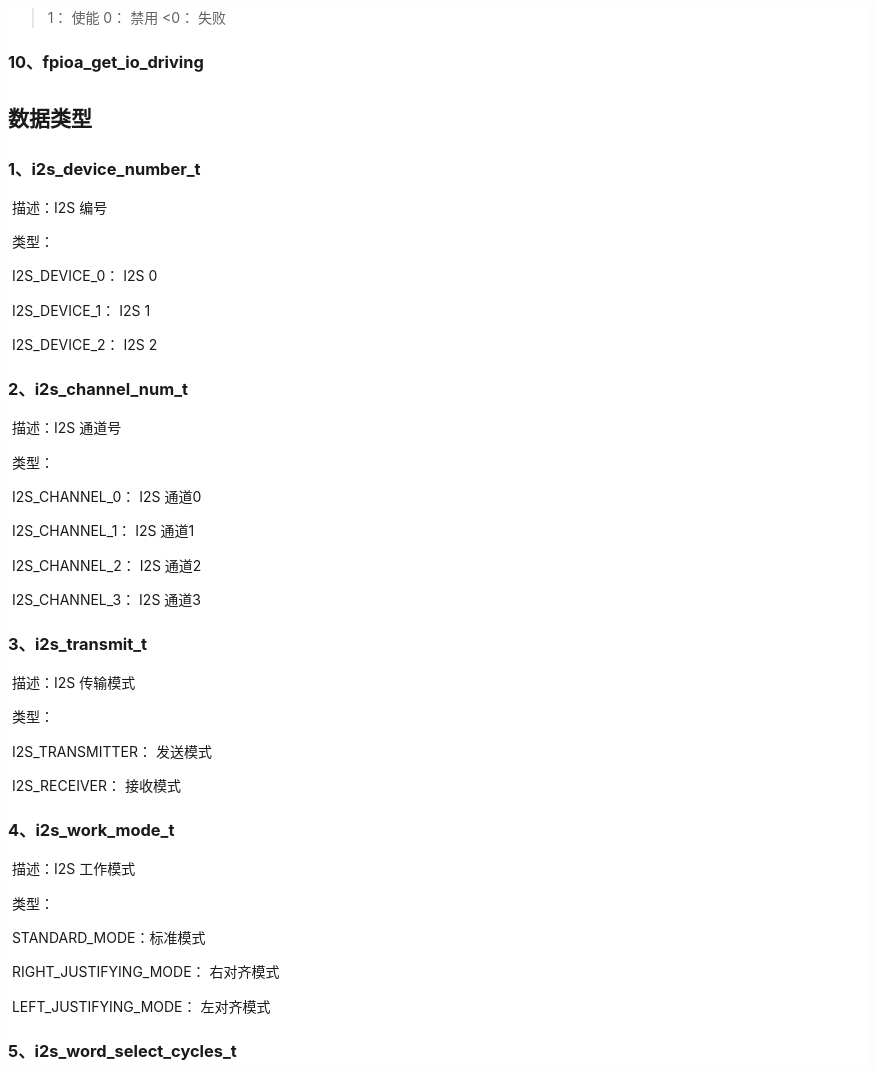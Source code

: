 >1： 使能
>0： 禁用
><0： 失败

### 10、fpioa_get_io_driving

## 数据类型

### 1、i2s_device_number_t

​	描述：I2S 编号

​    类型：

​			I2S_DEVICE_0： I2S 0

​			I2S_DEVICE_1： I2S 1

​			I2S_DEVICE_2： I2S 2

### 2、i2s_channel_num_t

​	描述：I2S 通道号

​	类型：

​			I2S_CHANNEL_0： I2S 通道0	

​			I2S_CHANNEL_1： I2S 通道1

​			I2S_CHANNEL_2： I2S 通道2

​			I2S_CHANNEL_3： I2S 通道3

### 3、i2s_transmit_t

​	描述：I2S 传输模式

​	类型：

​			I2S_TRANSMITTER： 发送模式

​			I2S_RECEIVER： 接收模式

### 4、i2s_work_mode_t

​	描述：I2S 工作模式

​	类型：

​			STANDARD_MODE：标准模式

​			RIGHT_JUSTIFYING_MODE： 右对齐模式		

​			LEFT_JUSTIFYING_MODE： 左对齐模式	

### 5、i2s_word_select_cycles_t

